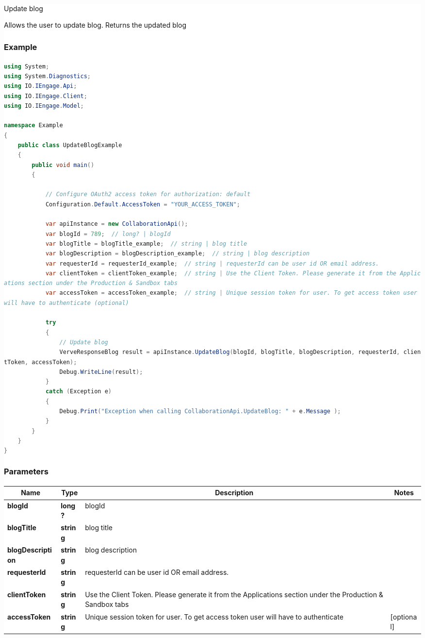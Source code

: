 Update blog

Allows the user to update blog. Returns the updated blog

### Example
```csharp
using System;
using System.Diagnostics;
using IO.IEngage.Api;
using IO.IEngage.Client;
using IO.IEngage.Model;

namespace Example
{
    public class UpdateBlogExample
    {
        public void main()
        {
            
            // Configure OAuth2 access token for authorization: default
            Configuration.Default.AccessToken = "YOUR_ACCESS_TOKEN";

            var apiInstance = new CollaborationApi();
            var blogId = 789;  // long? | blogId
            var blogTitle = blogTitle_example;  // string | blog title
            var blogDescription = blogDescription_example;  // string | blog description
            var requesterId = requesterId_example;  // string | requesterId can be user id OR email address.
            var clientToken = clientToken_example;  // string | Use the Client Token. Please generate it from the Applications section under the Production & Sandbox tabs
            var accessToken = accessToken_example;  // string | Unique session token for user. To get access token user will have to authenticate (optional) 

            try
            {
                // Update blog
                VerveResponseBlog result = apiInstance.UpdateBlog(blogId, blogTitle, blogDescription, requesterId, clientToken, accessToken);
                Debug.WriteLine(result);
            }
            catch (Exception e)
            {
                Debug.Print("Exception when calling CollaborationApi.UpdateBlog: " + e.Message );
            }
        }
    }
}
```

### Parameters

Name | Type | Description  | Notes
------------- | ------------- | ------------- | -------------
 **blogId** | **long?**| blogId | 
 **blogTitle** | **string**| blog title | 
 **blogDescription** | **string**| blog description | 
 **requesterId** | **string**| requesterId can be user id OR email address. | 
 **clientToken** | **string**| Use the Client Token. Please generate it from the Applications section under the Production &amp; Sandbox tabs | 
 **accessToken** | **string**| Unique session token for user. To get access token user will have to authenticate | [optional] 
